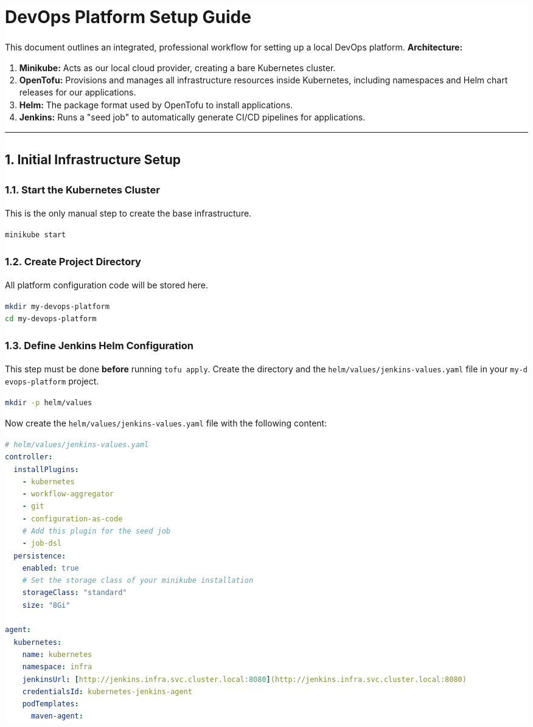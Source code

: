 # DevOps Platform Setup Guide

This document outlines an integrated, professional workflow for setting up a local DevOps platform.
**Architecture:**
1.  **Minikube:** Acts as our local cloud provider, creating a bare Kubernetes cluster.
2.  **OpenTofu:** Provisions and manages all infrastructure resources inside Kubernetes, including namespaces and Helm chart releases for our applications.
3.  **Helm:** The package format used by OpenTofu to install applications.
4.  **Jenkins:** Runs a "seed job" to automatically generate CI/CD pipelines for applications.

---

## 1. Initial Infrastructure Setup

### 1.1. Start the Kubernetes Cluster

This is the only manual step to create the base infrastructure.

```bash
minikube start
```

### 1.2. Create Project Directory

All platform configuration code will be stored here.

```bash
mkdir my-devops-platform
cd my-devops-platform
```

### 1.3. Define Jenkins Helm Configuration

This step must be done **before** running `tofu apply`. Create the directory and the `helm/values/jenkins-values.yaml` file in your `my-devops-platform` project.

```bash
mkdir -p helm/values
```

Now create the `helm/values/jenkins-values.yaml` file with the following content:
```yaml
# helm/values/jenkins-values.yaml
controller:
  installPlugins:
    - kubernetes
    - workflow-aggregator
    - git
    - configuration-as-code
    # Add this plugin for the seed job
    - job-dsl
  persistence:
    enabled: true
    # Set the storage class of your minikube installation
    storageClass: "standard"
    size: "8Gi"

agent:
  kubernetes:
    name: kubernetes
    namespace: infra
    jenkinsUrl: [http://jenkins.infra.svc.cluster.local:8080](http://jenkins.infra.svc.cluster.local:8080)
    credentialsId: kubernetes-jenkins-agent
    podTemplates:
      maven-agent:
```